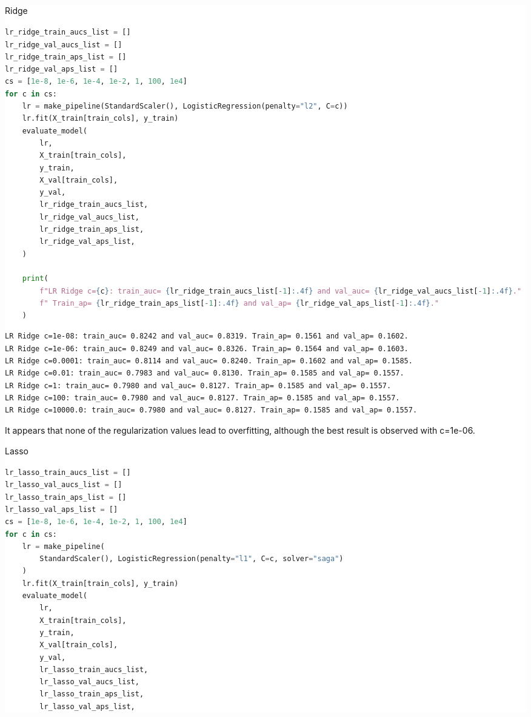 Ridge


```python
lr_ridge_train_aucs_list = []
lr_ridge_val_aucs_list = []
lr_ridge_train_aps_list = []
lr_ridge_val_aps_list = []
cs = [1e-8, 1e-6, 1e-4, 1e-2, 1, 100, 1e4]
for c in cs:
    lr = make_pipeline(StandardScaler(), LogisticRegression(penalty="l2", C=c))
    lr.fit(X_train[train_cols], y_train)
    evaluate_model(
        lr,
        X_train[train_cols],
        y_train,
        X_val[train_cols],
        y_val,
        lr_ridge_train_aucs_list,
        lr_ridge_val_aucs_list,
        lr_ridge_train_aps_list,
        lr_ridge_val_aps_list,
    )

    print(
        f"LR Ridge c={c}: train_auc= {lr_ridge_train_aucs_list[-1]:.4f} and val_auc= {lr_ridge_val_aucs_list[-1]:.4f}."
        f" Train_ap= {lr_ridge_train_aps_list[-1]:.4f} and val_ap= {lr_ridge_val_aps_list[-1]:.4f}."
    )
```

    LR Ridge c=1e-08: train_auc= 0.8242 and val_auc= 0.8319. Train_ap= 0.1561 and val_ap= 0.1602.
    LR Ridge c=1e-06: train_auc= 0.8249 and val_auc= 0.8326. Train_ap= 0.1564 and val_ap= 0.1603.
    LR Ridge c=0.0001: train_auc= 0.8114 and val_auc= 0.8240. Train_ap= 0.1602 and val_ap= 0.1585.
    LR Ridge c=0.01: train_auc= 0.7983 and val_auc= 0.8130. Train_ap= 0.1585 and val_ap= 0.1557.
    LR Ridge c=1: train_auc= 0.7980 and val_auc= 0.8127. Train_ap= 0.1585 and val_ap= 0.1557.
    LR Ridge c=100: train_auc= 0.7980 and val_auc= 0.8127. Train_ap= 0.1585 and val_ap= 0.1557.
    LR Ridge c=10000.0: train_auc= 0.7980 and val_auc= 0.8127. Train_ap= 0.1585 and val_ap= 0.1557.


It appears that none of the regularization values lead to overfitting, although the best result is observed with c=1e-06.

Lasso


```python
lr_lasso_train_aucs_list = []
lr_lasso_val_aucs_list = []
lr_lasso_train_aps_list = []
lr_lasso_val_aps_list = []
cs = [1e-8, 1e-6, 1e-4, 1e-2, 1, 100, 1e4]
for c in cs:
    lr = make_pipeline(
        StandardScaler(), LogisticRegression(penalty="l1", C=c, solver="saga")
    )
    lr.fit(X_train[train_cols], y_train)
    evaluate_model(
        lr,
        X_train[train_cols],
        y_train,
        X_val[train_cols],
        y_val,
        lr_lasso_train_aucs_list,
        lr_lasso_val_aucs_list,
        lr_lasso_train_aps_list,
        lr_lasso_val_aps_list,
```